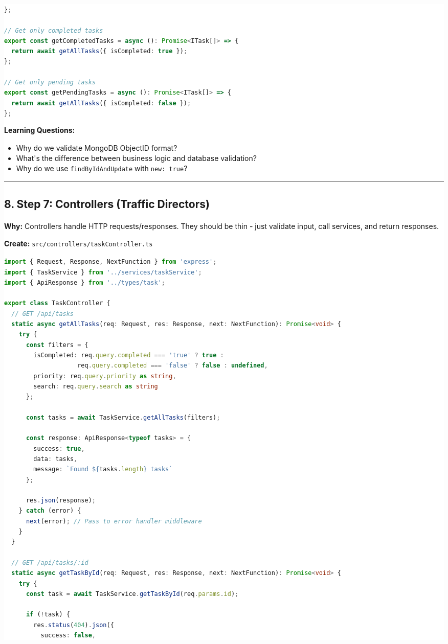 ```typescript
};

// Get only completed tasks
export const getCompletedTasks = async (): Promise<ITask[]> => {
  return await getAllTasks({ isCompleted: true });
};

// Get only pending tasks
export const getPendingTasks = async (): Promise<ITask[]> => {
  return await getAllTasks({ isCompleted: false });
};
```

**Learning Questions:**
- Why do we validate MongoDB ObjectID format?
- What's the difference between business logic and database validation?
- Why do we use `findByIdAndUpdate` with `new: true`?

---

## 8. Step 7: Controllers (Traffic Directors)

**Why:** Controllers handle HTTP requests/responses. They should be thin - just validate input, call services, and return responses.

**Create:** `src/controllers/taskController.ts`
```typescript
import { Request, Response, NextFunction } from 'express';
import { TaskService } from '../services/taskService';
import { ApiResponse } from '../types/task';

export class TaskController {
  // GET /api/tasks
  static async getAllTasks(req: Request, res: Response, next: NextFunction): Promise<void> {
    try {
      const filters = {
        isCompleted: req.query.completed === 'true' ? true : 
                    req.query.completed === 'false' ? false : undefined,
        priority: req.query.priority as string,
        search: req.query.search as string
      };

      const tasks = await TaskService.getAllTasks(filters);
      
      const response: ApiResponse<typeof tasks> = {
        success: true,
        data: tasks,
        message: `Found ${tasks.length} tasks`
      };

      res.json(response);
    } catch (error) {
      next(error); // Pass to error handler middleware
    }
  }

  // GET /api/tasks/:id
  static async getTaskById(req: Request, res: Response, next: NextFunction): Promise<void> {
    try {
      const task = await TaskService.getTaskById(req.params.id);
      
      if (!task) {
        res.status(404).json({
          success: false,
```